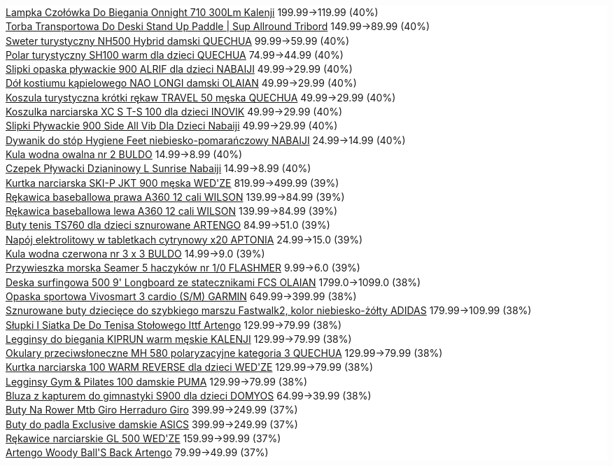 [Lampka Czołówka Do Biegania Onnight 710 300Lm Kalenji](http://www.decathlon.pl/czoowka-onnight-710-id_8370255.html) 199.99->119.99 (40%)  
[Torba Transportowa Do Deski Stand Up Paddle | Sup Allround Tribord](http://www.decathlon.pl/plecak-stand-up-paddle-id_8315044.html) 149.99->89.99 (40%)  
[Sweter turystyczny NH500 Hybrid damski QUECHUA](http://www.decathlon.pl/sweter-nh500-hybrid-damski-id_8503190.html) 99.99->59.99 (40%)  
[Polar turystyczny SH100 warm dla dzieci QUECHUA](http://www.decathlon.pl/polar-sh100-warm-dla-dzieci-id_8504440.html) 74.99->44.99 (40%)  
[Slipki opaska pływackie 900 ALRIF dla dzieci NABAIJI](http://www.decathlon.pl/slipki-opaska-900-alrif-jr-id_8402352.html) 49.99->29.99 (40%)  
[Dół kostiumu kąpielowego NAO LONGI damski OLAIAN](http://www.decathlon.pl/dol-kostiumu-nao-longi-id_8403511.html) 49.99->29.99 (40%)  
[Koszula turystyczna krótki rękaw TRAVEL 50 męska QUECHUA](http://www.decathlon.pl/koszula-travel-50-mska-id_8492796.html) 49.99->29.99 (40%)  
[Koszulka narciarska XC S T-S 100 dla dzieci INOVIK](http://www.decathlon.pl/xc-s-koszulka-100-dla-dzieci-id_8503099.html) 49.99->29.99 (40%)  
[Slipki Pływackie 900 Side All Vib Dla Dzieci Nabaiji](http://www.decathlon.pl/slipki-900-side-all-vib-jr-id_8527765.html) 49.99->29.99 (40%)  
[Dywanik do stóp Hygiene Feet niebiesko-pomarańczowy NABAIJI](http://www.decathlon.pl/dywanik-do-stop-hygiene-feet-id_8307334.html) 24.99->14.99 (40%)  
[Kula wodna owalna nr 2 BULDO](http://www.decathlon.pl/kula-wodna-owalna-nr-2-id_8307314.html) 14.99->8.99 (40%)  
[Czepek Pływacki Dzianinowy L Sunrise Nabaiji](http://www.decathlon.pl/czepek-dzianina-l-sunrise-id_8388170.html) 14.99->8.99 (40%)  
[Kurtka narciarska SKI-P JKT 900 męska WED'ZE](http://www.decathlon.pl/kurtka-ski-p-jkt-900-id_8386705.html) 819.99->499.99 (39%)  
[Rękawica baseballowa prawa A360 12 cali WILSON](http://www.decathlon.pl/rkawica-a360-12-cali-id_8407804.html) 139.99->84.99 (39%)  
[Rękawica baseballowa lewa A360 12 cali WILSON](http://www.decathlon.pl/rkawica-a360-12-cali-id_8407805.html) 139.99->84.99 (39%)  
[Buty tenis TS760 dla dzieci sznurowane ARTENGO](http://www.decathlon.pl/buty-ts760-jr-ote-id_8351633.html) 84.99->51.0 (39%)  
[Napój elektrolitowy w tabletkach cytrynowy x20 APTONIA](http://www.decathlon.pl/elektrolity-w-tabletkach-cytr-x20-id_8375494.html) 24.99->15.0 (39%)  
[Kula wodna czerwona nr 3 x 3 BULDO](http://www.decathlon.pl/kula-wodna-czerwona-nr-3-x-3-id_8307318.html) 14.99->9.0 (39%)  
[Przywieszka morska Seamer 5 haczyków nr 1/0 FLASHMER](http://www.decathlon.pl/seamer-5-haczykow-nr-1-0-id_6218363.html) 9.99->6.0 (39%)  
[Deska surfingowa 500 9' Longboard ze statecznikami FCS OLAIAN](http://www.decathlon.pl/deska-surfingowa-500-9-id_8385507.html) 1799.0->1099.0 (38%)  
[Opaska sportowa Vivosmart 3 cardio (S/M) GARMIN](http://www.decathlon.pl/opaska-sportowa-vivosmart3-s-m-id_8401552.html) 649.99->399.99 (38%)  
[Sznurowane buty dziecięce do szybkiego marszu Fastwalk2, kolor niebiesko-żółty ADIDAS](http://www.decathlon.pl/adidas-fastwalk2-lacets-boy-id_8395676.html) 179.99->109.99 (38%)  
[Słupki I Siatka De Do Tenisa Stołowego Ittf Artengo](http://www.decathlon.pl/siatka-ittf-id_8336806.html) 129.99->79.99 (38%)  
[Legginsy do biegania KIPRUN warm męskie KALENJI](http://www.decathlon.pl/legginsy-kiprun-warm-id_8394820.html) 129.99->79.99 (38%)  
[Okulary przeciwsłoneczne MH 580 polaryzacyjne kategoria 3 QUECHUA](http://www.decathlon.pl/okulary-mh-580-pola-kat3-id_8401641.html) 129.99->79.99 (38%)  
[Kurtka narciarska 100 WARM REVERSE dla dzieci WED'ZE](http://www.decathlon.pl/kurtka-100-warm-id_8494099.html) 129.99->79.99 (38%)  
[Legginsy Gym & Pilates 100 damskie PUMA](http://www.decathlon.pl/legginsy-puma-100-id_8519950.html) 129.99->79.99 (38%)  
[Bluza z kapturem do gimnastyki S900 dla dzieci DOMYOS](http://www.decathlon.pl/bluza-z-kapturem-s900-id_8489603.html) 64.99->39.99 (38%)  
[Buty Na Rower Mtb Giro Herraduro Giro](http://www.decathlon.pl/buty-mtb-giro-herraduro-id_8385924.html) 399.99->249.99 (37%)  
[Buty do padla Exclusive damskie ASICS](http://www.decathlon.pl/buty-exclusive-niebieskie-id_8481084.html) 399.99->249.99 (37%)  
[Rękawice narciarskie GL 500 WED'ZE](http://www.decathlon.pl/rkawice-gl-500-id_8398726.html) 159.99->99.99 (37%)  
[Artengo Woody Ball'S Back Artengo](http://www.decathlon.pl/artengo-woody-balls-back-id_8362315.html) 79.99->49.99 (37%)  